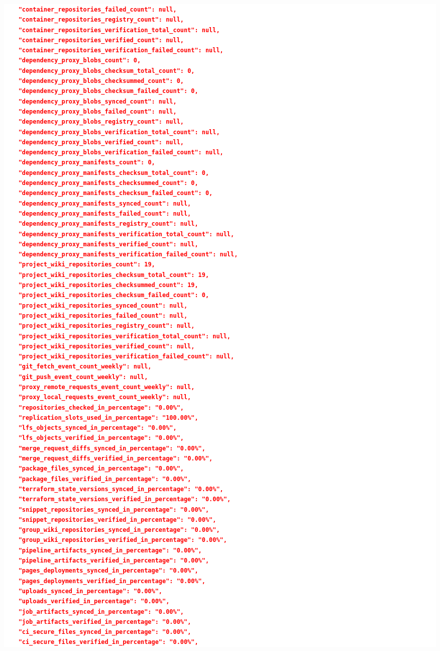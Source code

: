 ```json
    "container_repositories_failed_count": null,
    "container_repositories_registry_count": null,
    "container_repositories_verification_total_count": null,
    "container_repositories_verified_count": null,
    "container_repositories_verification_failed_count": null,
    "dependency_proxy_blobs_count": 0,
    "dependency_proxy_blobs_checksum_total_count": 0,
    "dependency_proxy_blobs_checksummed_count": 0,
    "dependency_proxy_blobs_checksum_failed_count": 0,
    "dependency_proxy_blobs_synced_count": null,
    "dependency_proxy_blobs_failed_count": null,
    "dependency_proxy_blobs_registry_count": null,
    "dependency_proxy_blobs_verification_total_count": null,
    "dependency_proxy_blobs_verified_count": null,
    "dependency_proxy_blobs_verification_failed_count": null,
    "dependency_proxy_manifests_count": 0,
    "dependency_proxy_manifests_checksum_total_count": 0,
    "dependency_proxy_manifests_checksummed_count": 0,
    "dependency_proxy_manifests_checksum_failed_count": 0,
    "dependency_proxy_manifests_synced_count": null,
    "dependency_proxy_manifests_failed_count": null,
    "dependency_proxy_manifests_registry_count": null,
    "dependency_proxy_manifests_verification_total_count": null,
    "dependency_proxy_manifests_verified_count": null,
    "dependency_proxy_manifests_verification_failed_count": null,
    "project_wiki_repositories_count": 19,
    "project_wiki_repositories_checksum_total_count": 19,
    "project_wiki_repositories_checksummed_count": 19,
    "project_wiki_repositories_checksum_failed_count": 0,
    "project_wiki_repositories_synced_count": null,
    "project_wiki_repositories_failed_count": null,
    "project_wiki_repositories_registry_count": null,
    "project_wiki_repositories_verification_total_count": null,
    "project_wiki_repositories_verified_count": null,
    "project_wiki_repositories_verification_failed_count": null,
    "git_fetch_event_count_weekly": null,
    "git_push_event_count_weekly": null,
    "proxy_remote_requests_event_count_weekly": null,
    "proxy_local_requests_event_count_weekly": null,
    "repositories_checked_in_percentage": "0.00%",
    "replication_slots_used_in_percentage": "100.00%",
    "lfs_objects_synced_in_percentage": "0.00%",
    "lfs_objects_verified_in_percentage": "0.00%",
    "merge_request_diffs_synced_in_percentage": "0.00%",
    "merge_request_diffs_verified_in_percentage": "0.00%",
    "package_files_synced_in_percentage": "0.00%",
    "package_files_verified_in_percentage": "0.00%",
    "terraform_state_versions_synced_in_percentage": "0.00%",
    "terraform_state_versions_verified_in_percentage": "0.00%",
    "snippet_repositories_synced_in_percentage": "0.00%",
    "snippet_repositories_verified_in_percentage": "0.00%",
    "group_wiki_repositories_synced_in_percentage": "0.00%",
    "group_wiki_repositories_verified_in_percentage": "0.00%",
    "pipeline_artifacts_synced_in_percentage": "0.00%",
    "pipeline_artifacts_verified_in_percentage": "0.00%",
    "pages_deployments_synced_in_percentage": "0.00%",
    "pages_deployments_verified_in_percentage": "0.00%",
    "uploads_synced_in_percentage": "0.00%",
    "uploads_verified_in_percentage": "0.00%",
    "job_artifacts_synced_in_percentage": "0.00%",
    "job_artifacts_verified_in_percentage": "0.00%",
    "ci_secure_files_synced_in_percentage": "0.00%",
    "ci_secure_files_verified_in_percentage": "0.00%",
```